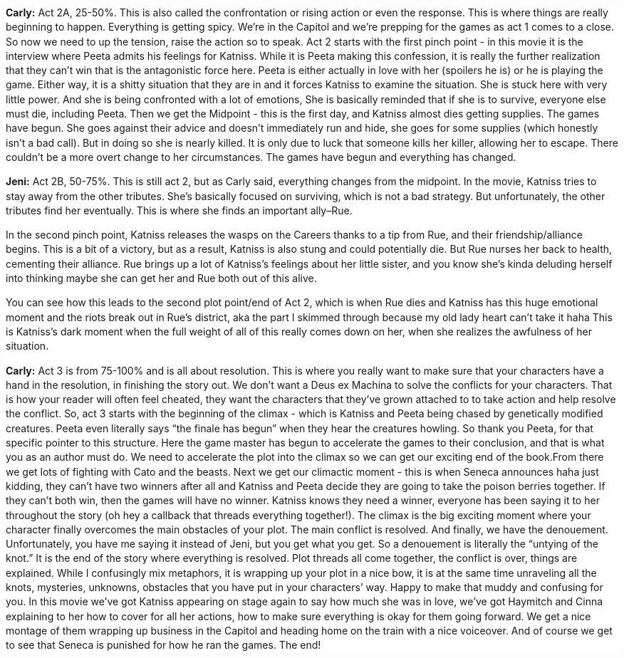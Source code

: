 **Carly:** Act 2A, 25-50%. This is also called the confrontation or rising action or even the response. This is where things are really beginning to happen. Everything is getting spicy. We’re in the Capitol and we’re prepping for the games as act 1 comes to a close. So now we need to up the tension, raise the action so to speak. Act 2 starts with the first pinch point - in this movie it is the interview where Peeta admits his feelings for Katniss. While it is Peeta making this confession, it is really the further realization that they can’t win that is the antagonistic force here. Peeta is either actually in love with her (spoilers he is) or he is playing the game. Either way, it is a shitty situation that they are in and it forces Katniss to examine the situation. She is stuck here with very little power. And she is being confronted with a lot of emotions, She is basically reminded that if she is to survive, everyone else must die, including Peeta. Then we get the Midpoint - this is the first day, and Katniss almost dies getting supplies. The games have begun. She goes against their advice and doesn’t immediately run and hide, she goes for some supplies (which honestly isn’t a bad call). But in doing so she is nearly killed. It is only due to luck that someone kills her killer, allowing her to escape. There couldn’t be a more overt change to her circumstances. The games have begun and everything has changed. 

**Jeni:** Act 2B, 50-75%. This is still act 2, but as Carly said, everything changes from the midpoint. In the movie, Katniss tries to stay away from the other tributes. She’s basically focused on surviving, which is not a bad strategy. But unfortunately, the other tributes find her eventually. This is where she finds an important ally–Rue.

In the second pinch point, Katniss releases the wasps on the Careers thanks to a tip from Rue, and their friendship/alliance begins. This is a bit of a victory, but as a result, Katniss is also stung and could potentially die. But Rue nurses her back to health, cementing their alliance. Rue brings up a lot of Katniss’s feelings about her little sister, and you know she’s kinda deluding herself into thinking maybe she can get her and Rue both out of this alive.

You can see how this leads to the second plot point/end of Act 2, which is when Rue dies and Katniss has this huge emotional moment and the riots break out in Rue’s district, aka the part I skimmed through because my old lady heart can’t take it haha This is Katniss’s dark moment when the full weight of all of this really comes down on her, when she realizes the awfulness of her situation.

**Carly:** Act 3 is from 75-100% and is all about resolution. This is where you really want to make sure that your characters have a hand in the resolution, in finishing the story out. We don’t want a Deus ex Machina to solve the conflicts for your characters. That is how your reader will often feel cheated, they want the characters that they’ve grown attached to to take action and help resolve the conflict. So, act 3 starts with the beginning of the climax - which is Katniss and Peeta being chased by genetically modified creatures. Peeta even literally says “the finale has begun” when they hear the creatures howling. So thank you Peeta, for that specific pointer to this structure. Here the game master has begun to accelerate the games to their conclusion, and that is what you as an author must do. We need to accelerate the plot into the climax so we can get our exciting end of the book.From there we get lots of fighting with Cato and the beasts. Next we get our climactic moment - this is when Seneca announces haha just kidding, they can’t have two winners after all and Katniss and Peeta decide they are going to take the poison berries together. If they can’t both win, then the games will have no winner. Katniss knows they need a winner, everyone has been saying it to her throughout the story (oh hey a callback that threads everything together!). The climax is the big exciting moment where your character finally overcomes the main obstacles of your plot. The main conflict is resolved. And finally, we have the denouement. Unfortunately, you have me saying it instead of Jeni, but you get what you get. So a denouement is literally the “untying of the knot.” It is the end of the story where everything is resolved. Plot threads all come together, the conflict is over, things are explained. While I confusingly mix metaphors, it is wrapping up your plot in a nice bow, it is at the same time unraveling all the knots, mysteries, unknowns, obstacles that you have put in your characters’ way. Happy to make that muddy and confusing for you. In this movie we’ve got Katniss appearing on stage again to say how much she was in love, we’ve got Haymitch and Cinna explaining to her how to cover for all her actions, how to make sure everything is okay for them going forward. We get a nice montage of them wrapping up business in the Capitol and heading home on the train with a nice voiceover. And of course we get to see that Seneca is punished for how he ran the games. The end!
